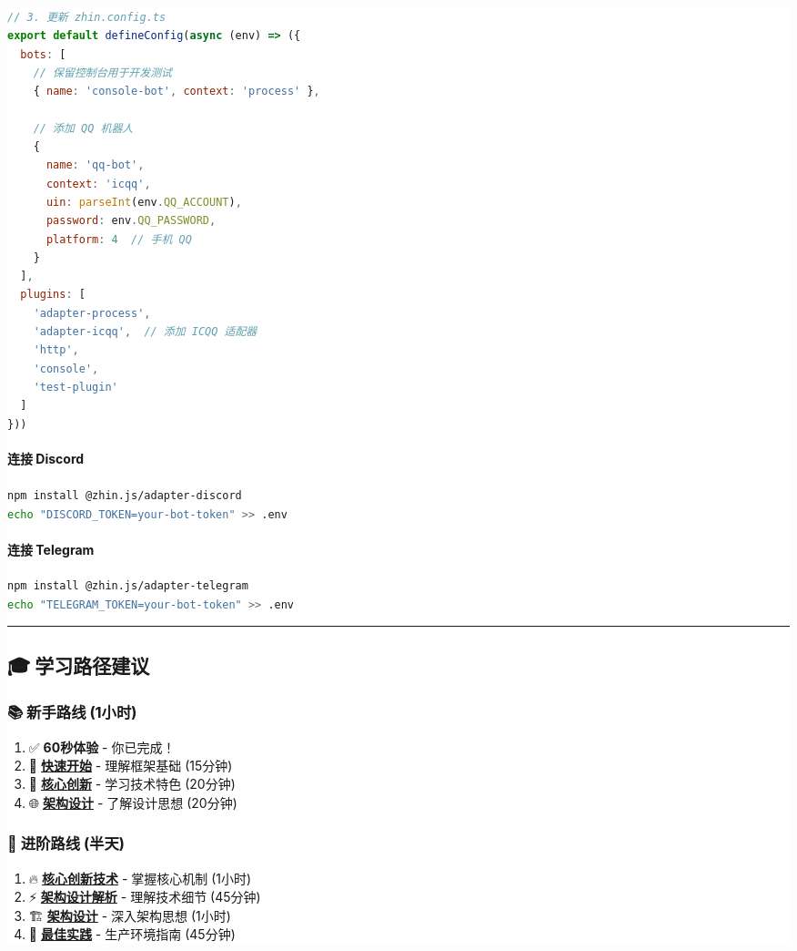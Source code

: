 ```javascript
// 3. 更新 zhin.config.ts
export default defineConfig(async (env) => ({
  bots: [
    // 保留控制台用于开发测试
    { name: 'console-bot', context: 'process' },
    
    // 添加 QQ 机器人
    {
      name: 'qq-bot',
      context: 'icqq',
      uin: parseInt(env.QQ_ACCOUNT),
      password: env.QQ_PASSWORD,
      platform: 4  // 手机 QQ
    }
  ],
  plugins: [
    'adapter-process',
    'adapter-icqq',  // 添加 ICQQ 适配器
    'http',
    'console',
    'test-plugin'
  ]
}))
```

#### **连接 Discord**
```bash
npm install @zhin.js/adapter-discord
echo "DISCORD_TOKEN=your-bot-token" >> .env
```

#### **连接 Telegram**  
```bash
npm install @zhin.js/adapter-telegram
echo "TELEGRAM_TOKEN=your-bot-token" >> .env
```

---

## 🎓 **学习路径建议**

### 📚 **新手路线 (1小时)**
1. ✅ **60秒体验** - 你已完成！
2. 📖 **[快速开始](/guide/getting-started)** - 理解框架基础 (15分钟)
3. 🧩 **[核心创新](/guide/innovations)** - 学习技术特色 (20分钟)
4. 🌐 **[架构设计](/guide/architecture)** - 了解设计思想 (20分钟)

### 🚀 **进阶路线 (半天)**
1. 🔥 **[核心创新技术](/guide/innovations)** - 掌握核心机制 (1小时)
2. ⚡ **[架构设计解析](/guide/architecture)** - 理解技术细节 (45分钟)  
3. 🏗️ **[架构设计](/guide/architecture)** - 深入架构思想 (1小时)
4. 🎯 **[最佳实践](/guide/best-practices)** - 生产环境指南 (45分钟)
